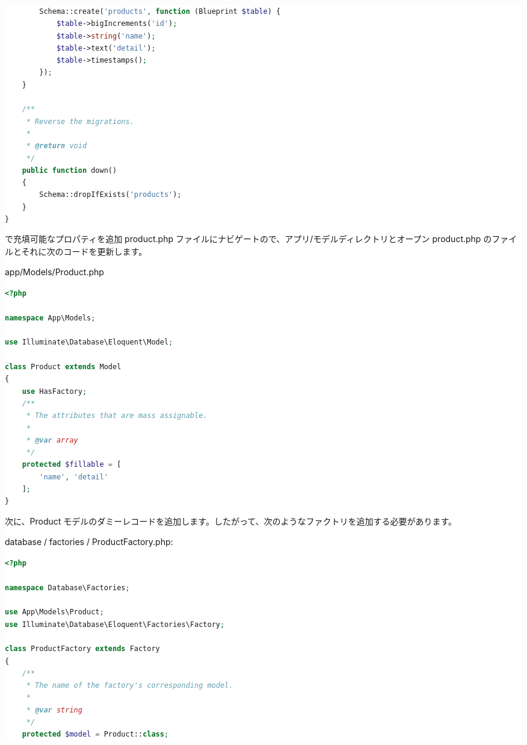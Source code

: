 ```php
        Schema::create('products', function (Blueprint $table) {
            $table->bigIncrements('id');
            $table->string('name');
            $table->text('detail');
            $table->timestamps();
        });
    }

    /**
     * Reverse the migrations.
     *
     * @return void
     */
    public function down()
    {
        Schema::dropIfExists('products');
    }
}
```

で充填可能なプロパティを追加 product.php ファイルにナビゲートので、アプリ/モデルディレクトリとオープン product.php のファイルとそれに次のコードを更新します。

app/Models/Product.php

```php
<?php

namespace App\Models;

use Illuminate\Database\Eloquent\Model;

class Product extends Model
{
    use HasFactory;
    /**
     * The attributes that are mass assignable.
     *
     * @var array
     */
    protected $fillable = [
        'name', 'detail'
    ];
}
```

次に、Product モデルのダミーレコードを追加します。したがって、次のようなファクトリを追加する必要があります。

database / factories / ProductFactory.php:

```php
<?php

namespace Database\Factories;

use App\Models\Product;
use Illuminate\Database\Eloquent\Factories\Factory;

class ProductFactory extends Factory
{
    /**
     * The name of the factory's corresponding model.
     *
     * @var string
     */
    protected $model = Product::class;

```